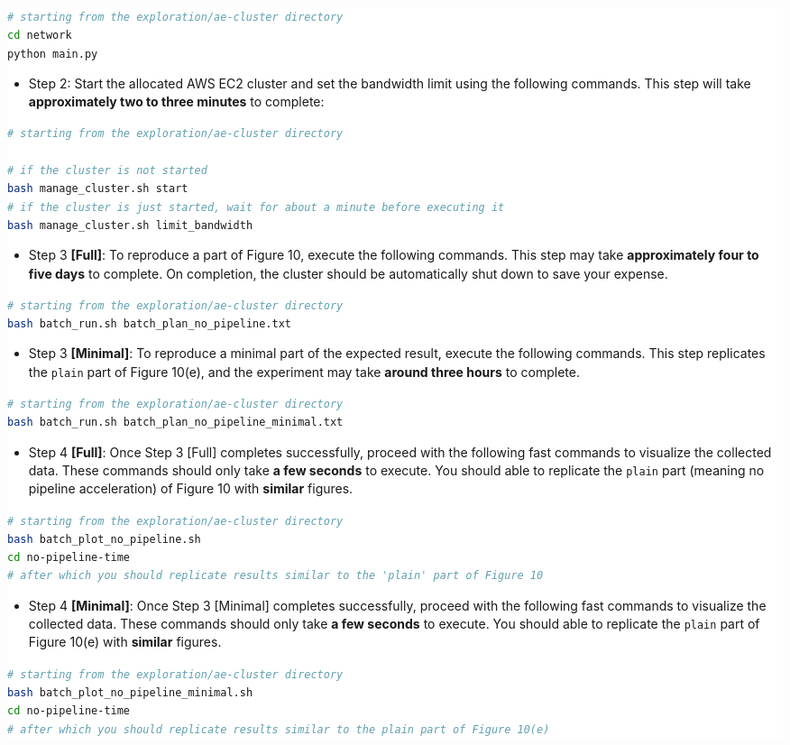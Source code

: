   ```bash
  # starting from the exploration/ae-cluster directory
  cd network
  python main.py
  ```

  - Step 2: Start the allocated AWS EC2 cluster and set the bandwidth limit using
the following commands. This step will take **approximately two to three minutes** to
complete:

  ```bash
  # starting from the exploration/ae-cluster directory

  # if the cluster is not started
  bash manage_cluster.sh start
  # if the cluster is just started, wait for about a minute before executing it
  bash manage_cluster.sh limit_bandwidth
  ```

  - Step 3 **[Full]**: To reproduce a part of Figure 10, execute the following
commands. This step may take **approximately four to five days** to complete.
On completion, the cluster should be automatically shut down to save your expense.
  
  ```bash
  # starting from the exploration/ae-cluster directory
  bash batch_run.sh batch_plan_no_pipeline.txt
  ```

  - Step 3 **[Minimal]**: To reproduce a minimal part of the expected result,
execute the following commands. This step replicates the `plain` part of Figure 10(e),
and the experiment may take **around three hours** to complete.
  
  ```bash
  # starting from the exploration/ae-cluster directory
  bash batch_run.sh batch_plan_no_pipeline_minimal.txt
  ```

  - Step 4 **[Full]**: Once Step 3 [Full] completes successfully, proceed with the following
fast commands to visualize the collected data. These commands should only
take **a few seconds** to execute. You should able to replicate
the `plain` part (meaning no pipeline acceleration) of Figure 10 with **similar** figures.

  ```bash
  # starting from the exploration/ae-cluster directory
  bash batch_plot_no_pipeline.sh
  cd no-pipeline-time
  # after which you should replicate results similar to the 'plain' part of Figure 10
  ```
  
  - Step 4 **[Minimal]**: Once Step 3 [Minimal] completes successfully, proceed with the following
fast commands to visualize the collected data. These commands should only
take **a few seconds** to execute. You should able to replicate
the `plain` part of Figure 10(e) with **similar** figures.

  ```bash
  # starting from the exploration/ae-cluster directory
  bash batch_plot_no_pipeline_minimal.sh
  cd no-pipeline-time
  # after which you should replicate results similar to the plain part of Figure 10(e)
  ```
